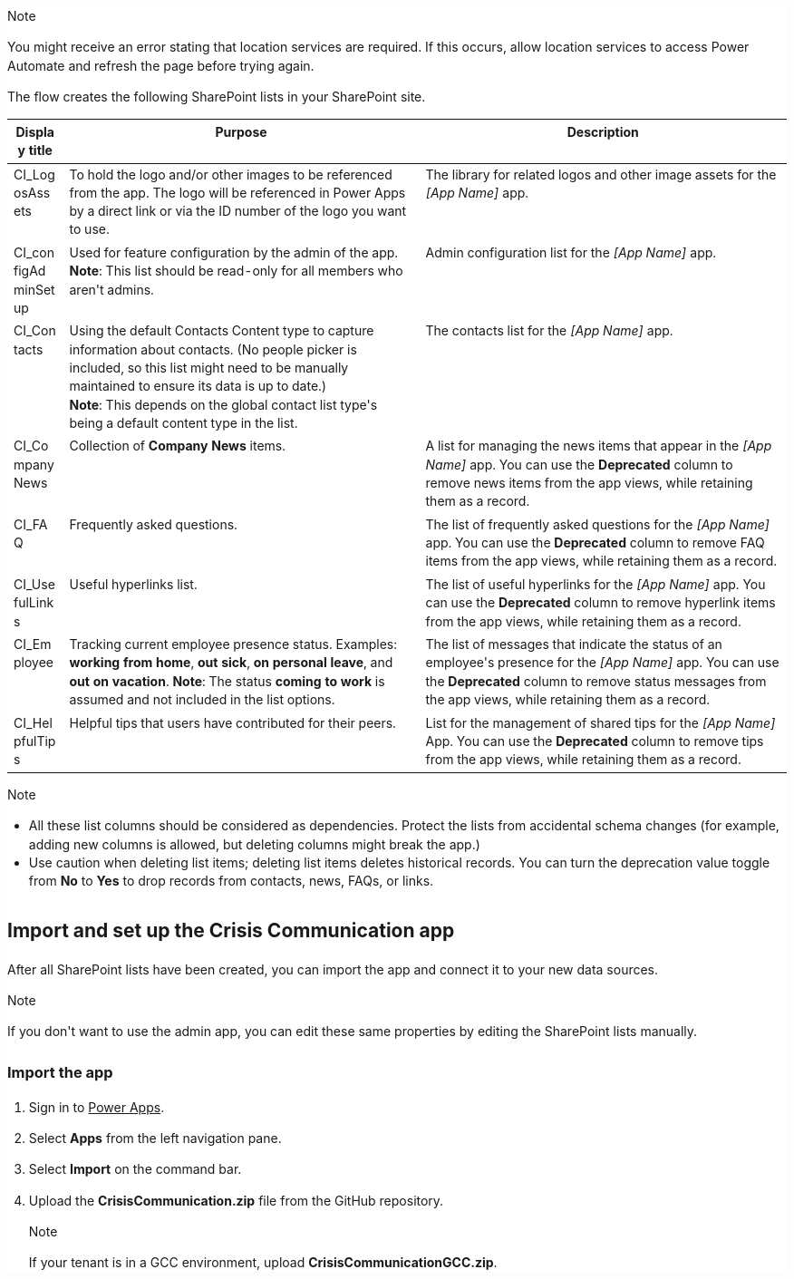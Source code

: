 > [!NOTE]
> You might receive an error stating that location services are required.
  If this occurs, allow location services to access Power Automate and refresh the page before trying again.

The flow creates the following SharePoint lists in your SharePoint site.

| **Display title**| **Purpose** | **Description** |
|-|-|-|
| CI_LogosAssets| To hold the logo and/or other images to be referenced from the app. The logo will be referenced in Power Apps by a direct link or via the ID number of the logo you want to use. | The library for related logos and other image assets for the *[App Name]* app. |
| CI_configAdminSetup | Used for feature configuration by the admin of the app.<br>**Note**: This list should be read-only for all members who aren't admins. | Admin configuration list for the *[App Name]* app.
| CI_Contacts | Using the default Contacts Content type to capture information about contacts. (No people picker is included, so this list might need to be manually maintained to ensure its data is up to date.)<br>**Note**: This depends on the global contact list type's being a default content type in the list. | The contacts list for the *[App Name]* app.|
| CI_CompanyNews | Collection of **Company News** items. | A list for managing the news items that appear in the *[App Name]* app. You can use the **Deprecated** column to remove news items from the app views, while retaining them as a record. | 
| CI_FAQ  | Frequently asked questions. | The list of frequently asked questions for the *[App Name]* app. You can use the **Deprecated** column to remove FAQ items from the app views, while retaining them as a record. |
| CI_UsefulLinks | Useful hyperlinks list. | The list of useful hyperlinks for the *[App Name]* app. You can use the **Deprecated** column to remove hyperlink items from the app views, while retaining them as a record. |
| CI_Employee | Tracking current employee presence status. Examples: **working from home**, **out sick**, **on personal leave**, and **out on vacation**.  **Note**: The status **coming to work** is assumed and not included in the list options. | The list of messages that indicate the status of an employee's presence for the *[App Name]* app. You can use the **Deprecated** column to remove status messages from the app views, while retaining them as a record. |
| CI_HelpfulTips             | Helpful tips that users have contributed for their peers. | List for the management of shared tips for the *[App Name]* App. You can use the **Deprecated** column to remove tips from the app views, while retaining them as a record.  |

> [!NOTE]
> - All these list columns should be considered as dependencies.
    Protect the lists from accidental schema changes (for example, adding
    new columns is allowed, but deleting columns might break the app.)
> - Use caution when deleting list items; deleting list items deletes historical records. You can turn the deprecation value toggle from **No** to **Yes** to drop records from contacts, news, FAQs, or links.

## Import and set up the Crisis Communication app

After all SharePoint lists have been created, you can import the app and connect it to your new data sources.

> [!NOTE]
> If you don't want to use the admin app, you can edit these same properties by editing the SharePoint lists manually.

### Import the app

1. Sign in to [Power Apps](https://make.powerapps.com).
1. Select **Apps** from the left navigation pane.
1. Select **Import** on the command bar.
1. Upload the **CrisisCommunication.zip** file from the GitHub repository.

    > [!NOTE]
    > If your tenant is in a GCC environment, upload **CrisisCommunicationGCC.zip**.
